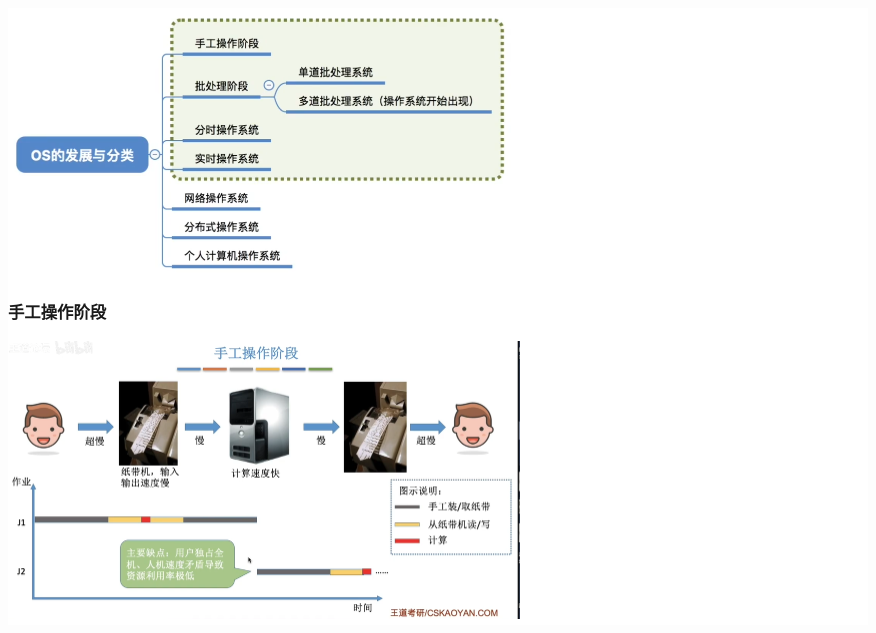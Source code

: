 <img src="assets/image-20230824172812913.png" alt="image-20230824172812913" style="zoom:50%;" />

### 手工操作阶段

<img src="assets/image-20230824173005064.png" alt="image-20230824173005064" style="zoom:50%;" />
